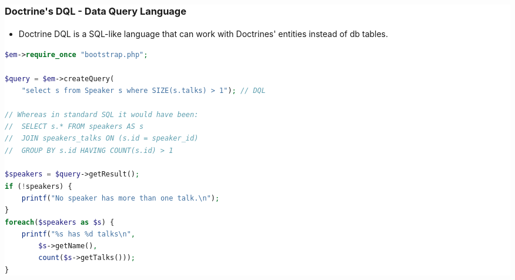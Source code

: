 ```php
```

### Doctrine's DQL - Data Query Language

* Doctrine DQL is a SQL-like language that can work with Doctrines' entities instead of db tables. 

```php
$em->require_once "bootstrap.php";

$query = $em->createQuery(
    "select s from Speaker s where SIZE(s.talks) > 1"); // DQL

// Whereas in standard SQL it would have been:
//  SELECT s.* FROM speakers AS s 
//  JOIN speakers_talks ON (s.id = speaker_id)
//  GROUP BY s.id HAVING COUNT(s.id) > 1

$speakers = $query->getResult();
if (!speakers) {
    printf("No speaker has more than one talk.\n");
}
foreach($speakers as $s) {
    printf("%s has %d talks\n", 
        $s->getName(), 
        count($s->getTalks()));
}
```
 
